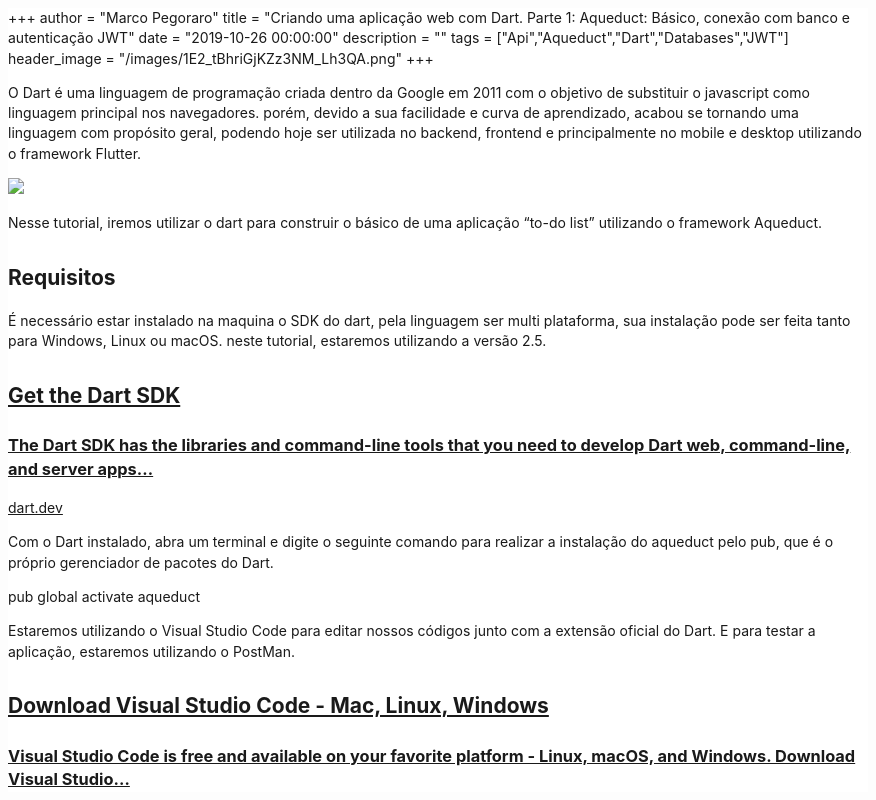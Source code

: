 +++
  author = "Marco Pegoraro"
  title = "Criando uma aplicação web com Dart. Parte 1: Aqueduct: Básico, conexão com banco e autenticação JWT"
  date = "2019-10-26 00:00:00"
  description = ""
  tags = ["Api","Aqueduct","Dart","Databases","JWT"] 
  header_image = "/images/1E2_tBhriGjKZz3NM_Lh3QA.png"
+++
  
O Dart é uma linguagem de programação criada dentro da Google em 2011 com o objetivo de substituir o javascript como linguagem principal nos navegadores. porém, devido a sua facilidade e curva de aprendizado, acabou se tornando uma linguagem com propósito geral, podendo hoje ser utilizada no backend, frontend e principalmente no mobile e desktop utilizando o framework Flutter.

![](/images/1E2_tBhriGjKZz3NM_Lh3QA.png)

Nesse tutorial, iremos utilizar o dart para construir o básico de uma aplicação “to-do list” utilizando o framework Aqueduct.

## Requisitos

É necessário estar instalado na maquina o SDK do dart, pela linguagem ser multi plataforma, sua instalação pode ser feita tanto para Windows, Linux ou macOS. neste tutorial, estaremos utilizando a versão 2.5.

## [Get the Dart SDK](https://dart.dev/get-dart?source=post%5Fpage-----bd3afad3ae1a--------------------------------)

### [The Dart SDK has the libraries and command-line tools that you need to develop Dart web, command-line, and server apps…](https://dart.dev/get-dart?source=post%5Fpage-----bd3afad3ae1a--------------------------------)

[dart.dev](https://dart.dev/get-dart?source=post%5Fpage-----bd3afad3ae1a--------------------------------)

  
Com o Dart instalado, abra um terminal e digite o seguinte comando para realizar a instalação do aqueduct pelo pub, que é o próprio gerenciador de pacotes do Dart.

pub global activate aqueduct
  
Estaremos utilizando o Visual Studio Code para editar nossos códigos junto com a extensão oficial do Dart. E para testar a aplicação, estaremos utilizando o PostMan.

## [Download Visual Studio Code - Mac, Linux, Windows](https://code.visualstudio.com/download?source=post%5Fpage-----bd3afad3ae1a--------------------------------)

### [Visual Studio Code is free and available on your favorite platform - Linux, macOS, and Windows. Download Visual Studio…](https://code.visualstudio.com/download?source=post%5Fpage-----bd3afad3ae1a--------------------------------)
